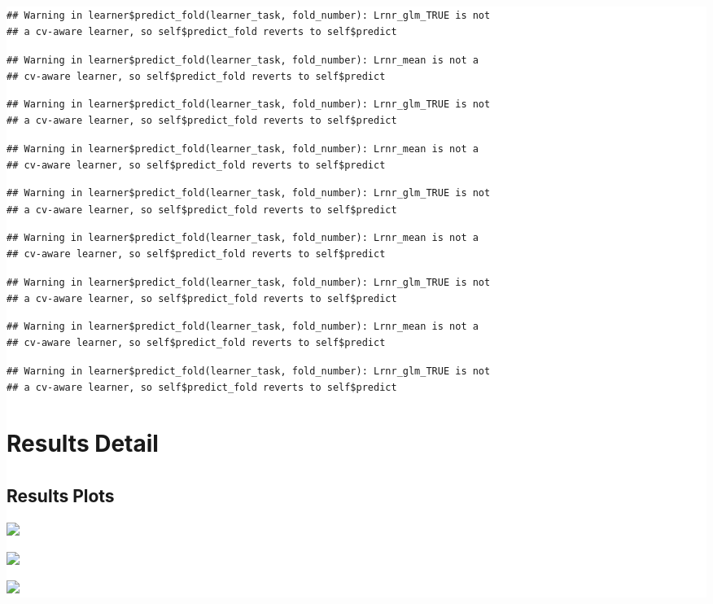 ```
## Warning in learner$predict_fold(learner_task, fold_number): Lrnr_glm_TRUE is not
## a cv-aware learner, so self$predict_fold reverts to self$predict
```

```
## Warning in learner$predict_fold(learner_task, fold_number): Lrnr_mean is not a
## cv-aware learner, so self$predict_fold reverts to self$predict
```

```
## Warning in learner$predict_fold(learner_task, fold_number): Lrnr_glm_TRUE is not
## a cv-aware learner, so self$predict_fold reverts to self$predict
```

```
## Warning in learner$predict_fold(learner_task, fold_number): Lrnr_mean is not a
## cv-aware learner, so self$predict_fold reverts to self$predict
```

```
## Warning in learner$predict_fold(learner_task, fold_number): Lrnr_glm_TRUE is not
## a cv-aware learner, so self$predict_fold reverts to self$predict
```

```
## Warning in learner$predict_fold(learner_task, fold_number): Lrnr_mean is not a
## cv-aware learner, so self$predict_fold reverts to self$predict
```

```
## Warning in learner$predict_fold(learner_task, fold_number): Lrnr_glm_TRUE is not
## a cv-aware learner, so self$predict_fold reverts to self$predict
```

```
## Warning in learner$predict_fold(learner_task, fold_number): Lrnr_mean is not a
## cv-aware learner, so self$predict_fold reverts to self$predict
```

```
## Warning in learner$predict_fold(learner_task, fold_number): Lrnr_glm_TRUE is not
## a cv-aware learner, so self$predict_fold reverts to self$predict
```




# Results Detail

## Results Plots
![](/tmp/6aa5f3d8-79fb-4890-a29d-9e035f9f6cb2/5073b6e1-1e50-4cc5-b241-c3120032c608/REPORT_files/figure-html/plot_tsm-1.png)

![](/tmp/6aa5f3d8-79fb-4890-a29d-9e035f9f6cb2/5073b6e1-1e50-4cc5-b241-c3120032c608/REPORT_files/figure-html/plot_rr-1.png)



![](/tmp/6aa5f3d8-79fb-4890-a29d-9e035f9f6cb2/5073b6e1-1e50-4cc5-b241-c3120032c608/REPORT_files/figure-html/plot_paf-1.png)
